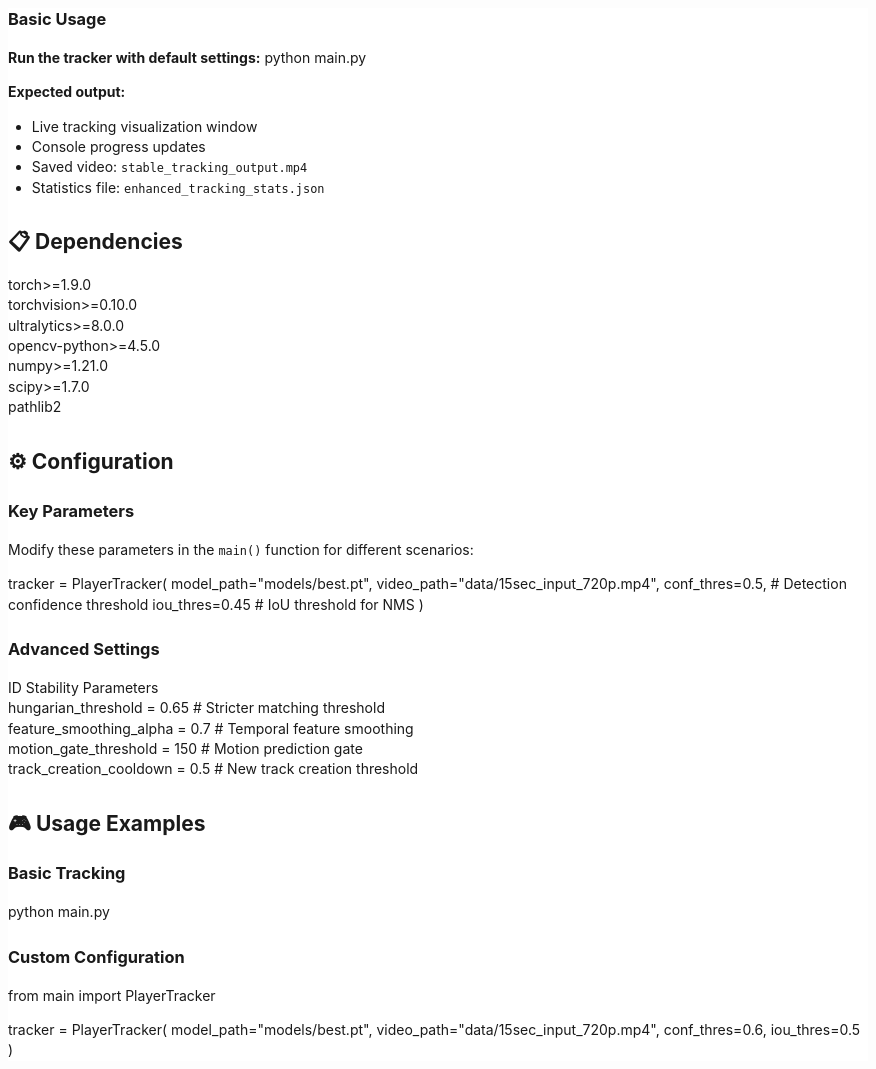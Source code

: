 ### Basic Usage

**Run the tracker with default settings:**
python main.py

**Expected output:**
- Live tracking visualization window
- Console progress updates
- Saved video: `stable_tracking_output.mp4`
- Statistics file: `enhanced_tracking_stats.json`

## 📋 Dependencies

torch>=1.9.0  
torchvision>=0.10.0  
ultralytics>=8.0.0  
opencv-python>=4.5.0  
numpy>=1.21.0  
scipy>=1.7.0  
pathlib2

## ⚙️ Configuration

### Key Parameters

Modify these parameters in the `main()` function for different scenarios:

tracker = PlayerTracker(
    model_path="models/best.pt",
    video_path="data/15sec_input_720p.mp4",
    conf_thres=0.5, # Detection confidence threshold
    iou_thres=0.45  # IoU threshold for NMS
)

### Advanced Settings

ID Stability Parameters  
hungarian_threshold = 0.65 # Stricter matching threshold  
feature_smoothing_alpha = 0.7 # Temporal feature smoothing  
motion_gate_threshold = 150 # Motion prediction gate  
track_creation_cooldown = 0.5 # New track creation threshold

## 🎮 Usage Examples

### Basic Tracking
python main.py

### Custom Configuration
from main import PlayerTracker

tracker = PlayerTracker(
    model_path="models/best.pt",
    video_path="data/15sec_input_720p.mp4",
    conf_thres=0.6,
    iou_thres=0.5
)
